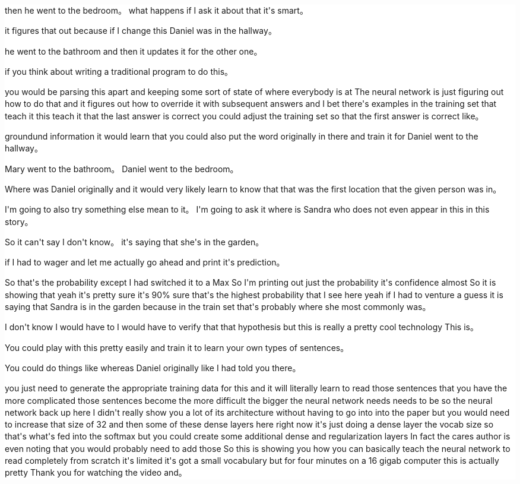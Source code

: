  then he went to the bedroom。 what happens if I ask it about that it's smart。

 it figures that out because if I change this Daniel was in the hallway。

 he went to the bathroom and then it updates it for the other one。

 if you think about writing a traditional program to do this。

 you would be parsing this apart and keeping some sort of state of where everybody is at The neural network is just figuring out how to do that and it figures out how to override it with subsequent answers and I bet there's examples in the training set that teach it this teach it that the last answer is correct you could adjust the training set so that the first answer is correct like。

groundund information it would learn that you could also put the word originally in there and train it for Daniel went to the hallway。

 Mary went to the bathroom。 Daniel went to the bedroom。

 Where was Daniel originally and it would very likely learn to know that that was the first location that the given person was in。

 I'm going to also try something else mean to it。 I'm going to ask it where is Sandra who does not even appear in this in this story。

 So it can't say I don't know。 it's saying that she's in the garden。

 if I had to wager and let me actually go ahead and print it's prediction。

 So that's the probability except I had switched it to a Max So I'm printing out just the probability it's confidence almost So it is showing that yeah it's pretty sure it's 90% sure that's the highest probability that I see here yeah if I had to venture a guess it is saying that Sandra is in the garden because in the train set that's probably where she most commonly was。

 I don't know I would have to I would have to verify that that hypothesis but this is really a pretty cool technology This is。

You could play with this pretty easily and train it to learn your own types of sentences。

 You could do things like whereas Daniel originally like I had told you there。

 you just need to generate the appropriate training data for this and it will literally learn to read those sentences that you have the more complicated those sentences become the more difficult the bigger the neural network needs needs to be so the neural network back up here I didn't really show you a lot of its architecture without having to go into into the paper but you would need to increase that size of 32 and then some of these dense layers here right now it's just doing a dense layer the vocab size so that's what's fed into the softmax but you could create some additional dense and regularization layers In fact the cares author is even noting that you would probably need to add those So this is showing you how you can basically teach the neural network to read completely from scratch it's limited it's got a small vocabulary but for four minutes on a 16 gigab computer this is actually pretty Thank you for watching the video and。


